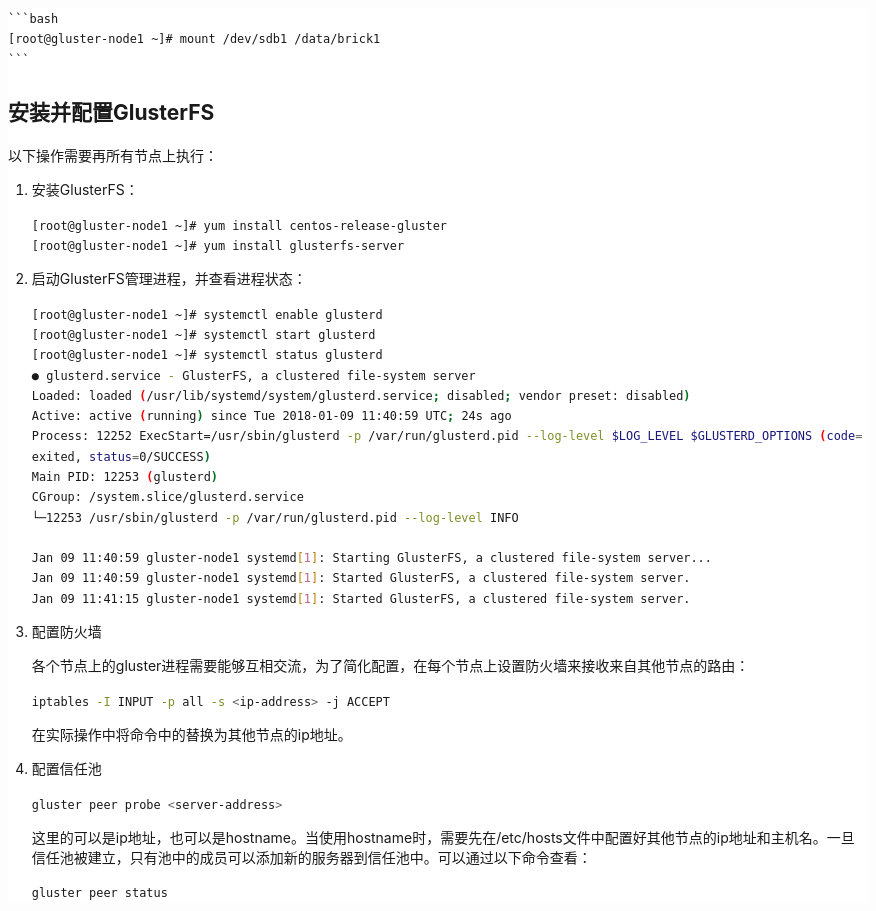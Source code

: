     ```bash
    [root@gluster-node1 ~]# mount /dev/sdb1 /data/brick1
    ```

## 安装并配置GlusterFS

以下操作需要再所有节点上执行：

1. 安装GlusterFS：

    ```bash
    [root@gluster-node1 ~]# yum install centos-release-gluster
    [root@gluster-node1 ~]# yum install glusterfs-server
    ```

2. 启动GlusterFS管理进程，并查看进程状态：

    ```bash
    [root@gluster-node1 ~]# systemctl enable glusterd
    [root@gluster-node1 ~]# systemctl start glusterd
    [root@gluster-node1 ~]# systemctl status glusterd
    ● glusterd.service - GlusterFS, a clustered file-system server
    Loaded: loaded (/usr/lib/systemd/system/glusterd.service; disabled; vendor preset: disabled)
    Active: active (running) since Tue 2018-01-09 11:40:59 UTC; 24s ago
    Process: 12252 ExecStart=/usr/sbin/glusterd -p /var/run/glusterd.pid --log-level $LOG_LEVEL $GLUSTERD_OPTIONS (code=exited, status=0/SUCCESS)
    Main PID: 12253 (glusterd)
    CGroup: /system.slice/glusterd.service
    └─12253 /usr/sbin/glusterd -p /var/run/glusterd.pid --log-level INFO

    Jan 09 11:40:59 gluster-node1 systemd[1]: Starting GlusterFS, a clustered file-system server...
    Jan 09 11:40:59 gluster-node1 systemd[1]: Started GlusterFS, a clustered file-system server.
    Jan 09 11:41:15 gluster-node1 systemd[1]: Started GlusterFS, a clustered file-system server.
    ``` 

3. 配置防火墙

    各个节点上的gluster进程需要能够互相交流，为了简化配置，在每个节点上设置防火墙来接收来自其他节点的路由：

    ```bash
    iptables -I INPUT -p all -s <ip-address> -j ACCEPT
    ```

    在实际操作中将命令中的<ip-address>替换为其他节点的ip地址。

4. 配置信任池
    
    ```bash
    gluster peer probe <server-address>
    ```

    这里的<server-address>可以是ip地址，也可以是hostname。当使用hostname时，需要先在/etc/hosts文件中配置好其他节点的ip地址和主机名。一旦信任池被建立，只有池中的成员可以添加新的服务器到信任池中。可以通过以下命令查看：

    ```bash
    gluster peer status
    ```
